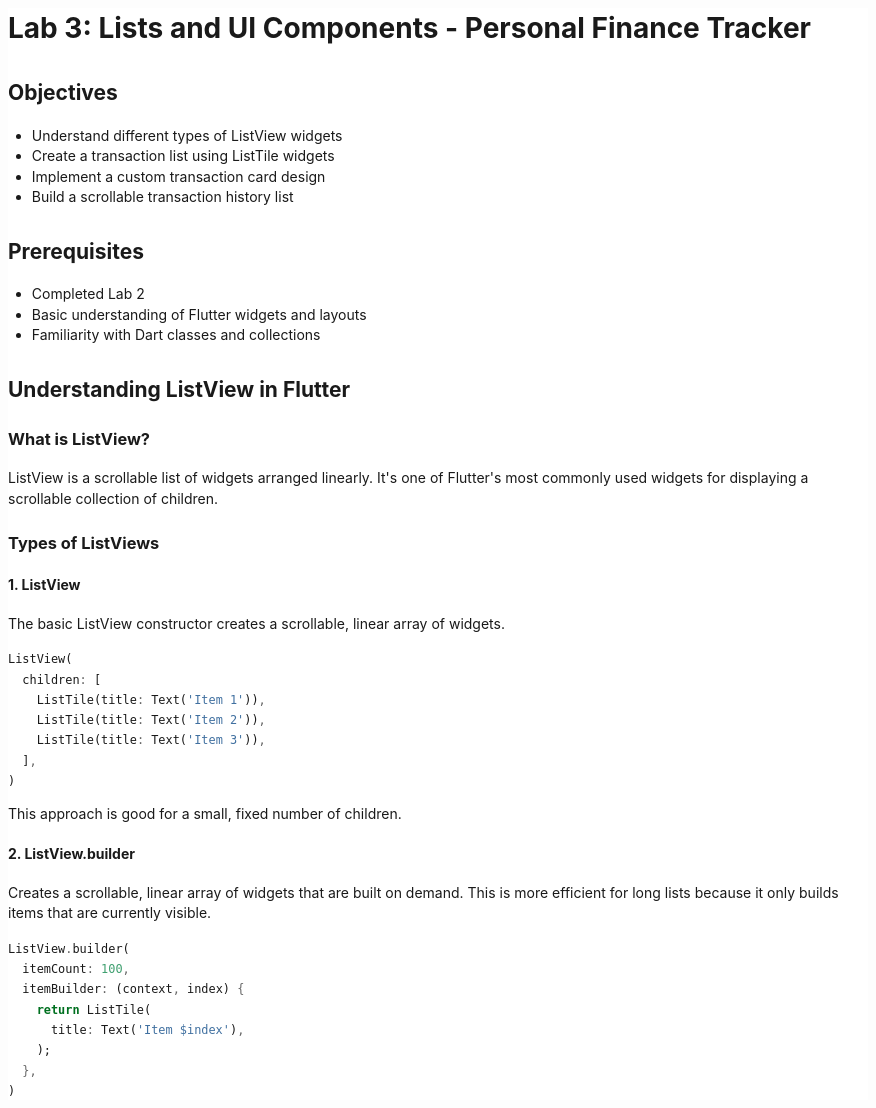# Lab 3: Lists and UI Components - Personal Finance Tracker

## Objectives

- Understand different types of ListView widgets
- Create a transaction list using ListTile widgets
- Implement a custom transaction card design
- Build a scrollable transaction history list

## Prerequisites

- Completed Lab 2
- Basic understanding of Flutter widgets and layouts
- Familiarity with Dart classes and collections

## Understanding ListView in Flutter

### What is ListView?

ListView is a scrollable list of widgets arranged linearly. It's one of Flutter's most commonly used widgets for displaying a scrollable collection of children.

### Types of ListViews

#### 1. ListView

The basic ListView constructor creates a scrollable, linear array of widgets.

```dart
ListView(
  children: [
    ListTile(title: Text('Item 1')),
    ListTile(title: Text('Item 2')),
    ListTile(title: Text('Item 3')),
  ],
)
```

This approach is good for a small, fixed number of children.

#### 2. ListView.builder

Creates a scrollable, linear array of widgets that are built on demand. This is more efficient for long lists because it only builds items that are currently visible.

```dart
ListView.builder(
  itemCount: 100,
  itemBuilder: (context, index) {
    return ListTile(
      title: Text('Item $index'),
    );
  },
)
```
